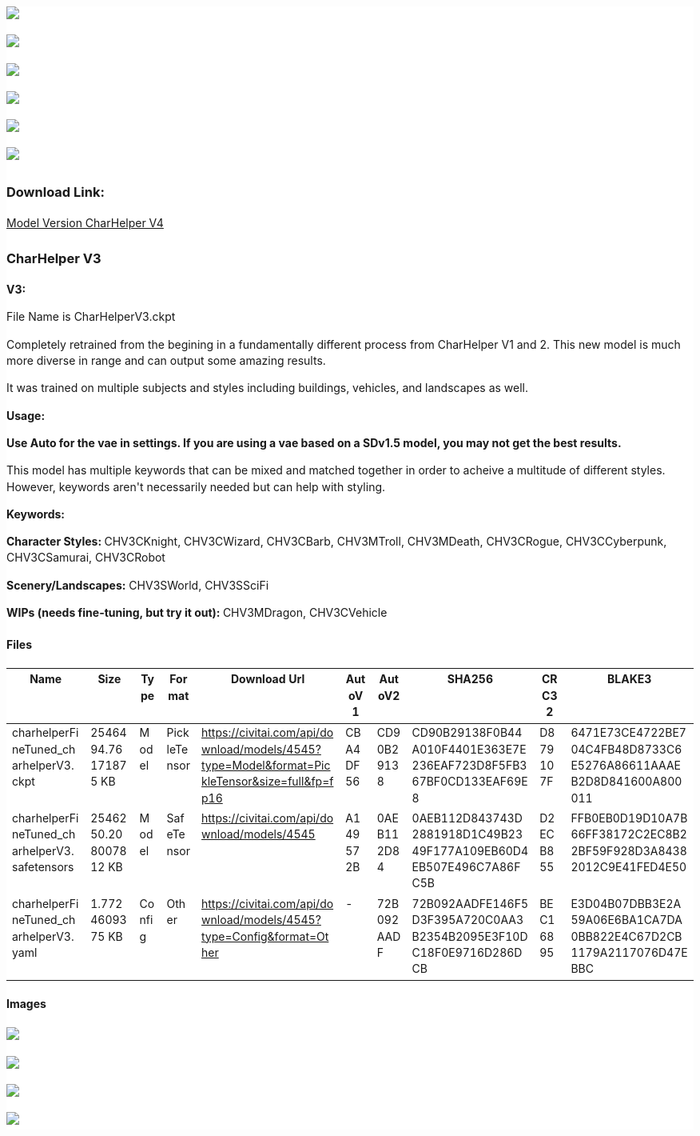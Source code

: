 <p><img src="https://image.civitai.com/xG1nkqKTMzGDvpLrqFT7WA/407ba6bb-3f99-4e65-9d32-7e344c157100/width=450/47725.jpeg" /></p>

<p><img src="https://image.civitai.com/xG1nkqKTMzGDvpLrqFT7WA/086a6bd7-5684-41af-0796-0c01f8af2f00/width=450/47724.jpeg" /></p>

<p><img src="https://image.civitai.com/xG1nkqKTMzGDvpLrqFT7WA/6ec553d4-c7ae-44bf-3272-e4975d97ee00/width=450/47723.jpeg" /></p>

<p><img src="https://image.civitai.com/xG1nkqKTMzGDvpLrqFT7WA/0c08308f-f9d0-4302-d5ae-e99183ae1c00/width=450/47722.jpeg" /></p>

<p><img src="https://image.civitai.com/xG1nkqKTMzGDvpLrqFT7WA/d2680905-09c1-46fe-a0dc-9cec77650100/width=450/47721.jpeg" /></p>

<p><img src="https://image.civitai.com/xG1nkqKTMzGDvpLrqFT7WA/81541be8-289c-4f2b-2012-8a8170113200/width=450/47720.jpeg" /></p>

### Download Link:

[Model Version CharHelper V4](https://civitai.com/api/download/models/5769)

### CharHelper V3

<p><strong>V3:</strong><br /></p><p>File Name is CharHelperV3.ckpt</p><p></p><p>Completely retrained from the begining in a fundamentally different process from CharHelper V1 and 2. This new model is much more diverse in range and can output some amazing results.</p><p></p><p>It was trained on multiple subjects and styles including buildings, vehicles, and landscapes as well.</p><p></p><p><strong>Usage:</strong></p><p></p><p><strong>Use Auto for the vae in settings. If you are using a vae based on a SDv1.5 model, you may not get the best results.</strong></p><p></p><p>This model has multiple keywords that can be mixed and matched together in order to acheive a multitude of different styles. However, keywords aren't necessarily needed but can help with styling.</p><p></p><p><strong>Keywords:</strong></p><p></p><p><strong>Character Styles: </strong>CHV3CKnight, CHV3CWizard, CHV3CBarb, CHV3MTroll, CHV3MDeath, CHV3CRogue, CHV3CCyberpunk, CHV3CSamurai, CHV3CRobot</p><p></p><p><strong>Scenery/Landscapes:</strong> CHV3SWorld, CHV3SSciFi</p><p></p><p><strong>WIPs (needs fine-tuning, but try it out): </strong>CHV3MDragon, CHV3CVehicle</p>

#### Files

| Name | Size | Type | Format | Download Url | AutoV1 | AutoV2 | SHA256 | CRC32 | BLAKE3 |
| --- | --- | --- | --- | --- | --- | --- | --- | --- | --- |
| charhelperFineTuned_charhelperV3.ckpt | 2546494.76171875 KB | Model | PickleTensor | https://civitai.com/api/download/models/4545?type=Model&format=PickleTensor&size=full&fp=fp16 | CBA4DF56 | CD90B29138 | CD90B29138F0B44A010F4401E363E7E236EAF723D8F5FB367BF0CD133EAF69E8 | D879107F | 6471E73CE4722BE704C4FB48D8733C6E5276A86611AAAEB2D8D841600A800011 |
| charhelperFineTuned_charhelperV3.safetensors | 2546250.208007812 KB | Model | SafeTensor | https://civitai.com/api/download/models/4545 | A149572B | 0AEB112D84 | 0AEB112D843743D2881918D1C49B2349F177A109EB60D4EB507E496C7A86FC5B | D2ECB855 | FFB0EB0D19D10A7B66FF38172C2EC8B22BF59F928D3A84382012C9E41FED4E50 |
| charhelperFineTuned_charhelperV3.yaml | 1.7724609375 KB | Config | Other | https://civitai.com/api/download/models/4545?type=Config&format=Other | - | 72B092AADF | 72B092AADFE146F5D3F395A720C0AA3B2354B2095E3F10DC18F0E9716D286DCB | BEC16895 | E3D04B07DBB3E2A59A06E6BA1CA7DA0BB822E4C67D2CB1179A2117076D47EBBC |

#### Images

<p><img src="https://image.civitai.com/xG1nkqKTMzGDvpLrqFT7WA/14c67e36-6dd7-4e14-f2f1-137e0e2dac00/width=450/31174.jpeg" /></p>

<p><img src="https://image.civitai.com/xG1nkqKTMzGDvpLrqFT7WA/4c1d9ab3-7e85-4c87-998d-88c72731f000/width=450/31170.jpeg" /></p>

<p><img src="https://image.civitai.com/xG1nkqKTMzGDvpLrqFT7WA/b8bf0068-77d3-4696-60ac-6d573951ba00/width=450/31171.jpeg" /></p>

<p><img src="https://image.civitai.com/xG1nkqKTMzGDvpLrqFT7WA/eb010ab1-4f75-498e-e830-91b934f2f900/width=450/31169.jpeg" /></p>
